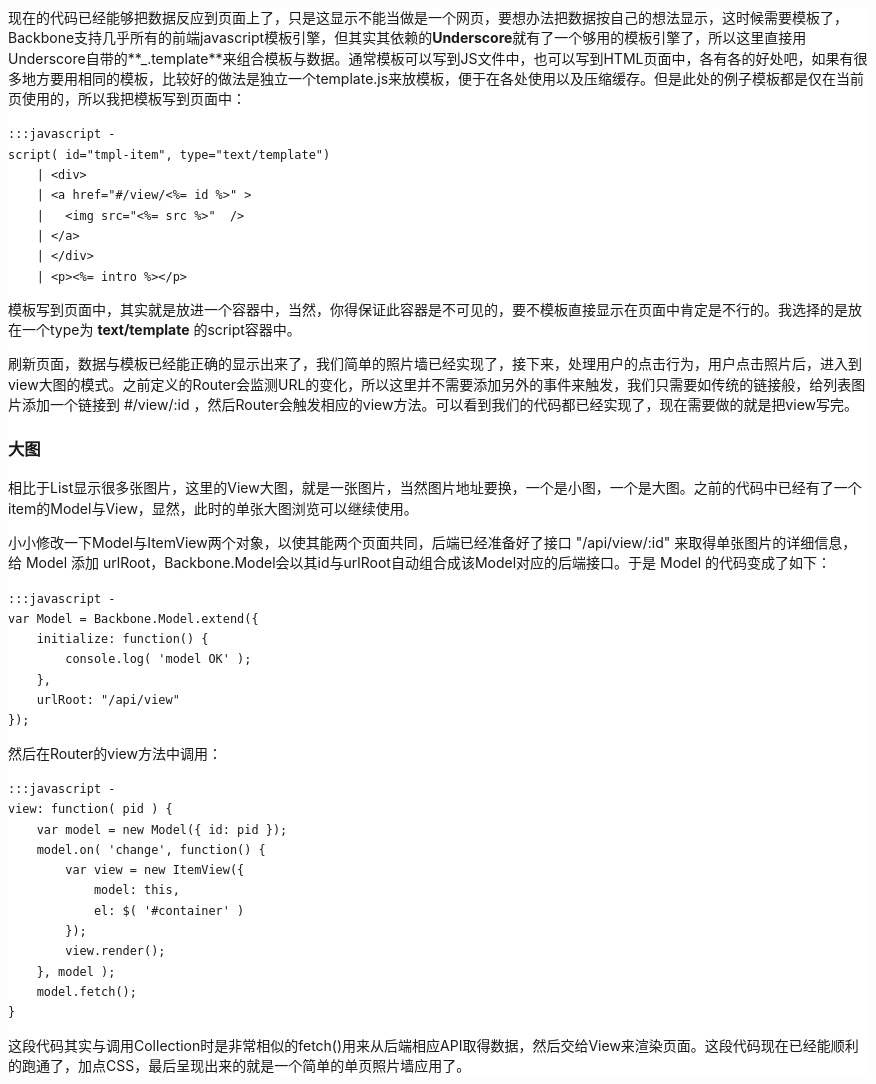 现在的代码已经能够把数据反应到页面上了，只是这显示不能当做是一个网页，要想办法把数据按自己的想法显示，这时候需要模板了，Backbone支持几乎所有的前端javascript模板引擎，但其实其依赖的**Underscore**就有了一个够用的模板引擎了，所以这里直接用Underscore自带的**_.template**来组合模板与数据。通常模板可以写到JS文件中，也可以写到HTML页面中，各有各的好处吧，如果有很多地方要用相同的模板，比较好的做法是独立一个template.js来放模板，便于在各处使用以及压缩缓存。但是此处的例子模板都是仅在当前页使用的，所以我把模板写到页面中：
	
	:::javascript -
	script( id="tmpl-item", type="text/template")
        | <div>
        | <a href="#/view/<%= id %>" >
        |   <img src="<%= src %>"  />
        | </a>
        | </div>
        | <p><%= intro %></p>

模板写到页面中，其实就是放进一个容器中，当然，你得保证此容器是不可见的，要不模板直接显示在页面中肯定是不行的。我选择的是放在一个type为 **text/template** 的script容器中。

刷新页面，数据与模板已经能正确的显示出来了，我们简单的照片墙已经实现了，接下来，处理用户的点击行为，用户点击照片后，进入到view大图的模式。之前定义的Router会监测URL的变化，所以这里并不需要添加另外的事件来触发，我们只需要如传统的链接般，给列表图片添加一个链接到 #/view/:id ，然后Router会触发相应的view方法。可以看到我们的代码都已经实现了，现在需要做的就是把view写完。

### 大图

相比于List显示很多张图片，这里的View大图，就是一张图片，当然图片地址要换，一个是小图，一个是大图。之前的代码中已经有了一个item的Model与View，显然，此时的单张大图浏览可以继续使用。

小小修改一下Model与ItemView两个对象，以使其能两个页面共同，后端已经准备好了接口 "/api/view/:id" 来取得单张图片的详细信息，给 Model 添加 urlRoot，Backbone.Model会以其id与urlRoot自动组合成该Model对应的后端接口。于是 Model 的代码变成了如下：
	
	:::javascript -
	var Model = Backbone.Model.extend({
        initialize: function() {
            console.log( 'model OK' );
        },
        urlRoot: "/api/view"
    });

然后在Router的view方法中调用：
	
	:::javascript -
	view: function( pid ) {
	    var model = new Model({ id: pid });
        model.on( 'change', function() {
        	var view = new ItemView({
            	model: this,
                el: $( '#container' )
            }); 
            view.render();
        }, model );
        model.fetch();
    }
   
这段代码其实与调用Collection时是非常相似的fetch()用来从后端相应API取得数据，然后交给View来渲染页面。这段代码现在已经能顺利的跑通了，加点CSS，最后呈现出来的就是一个简单的单页照片墙应用了。
